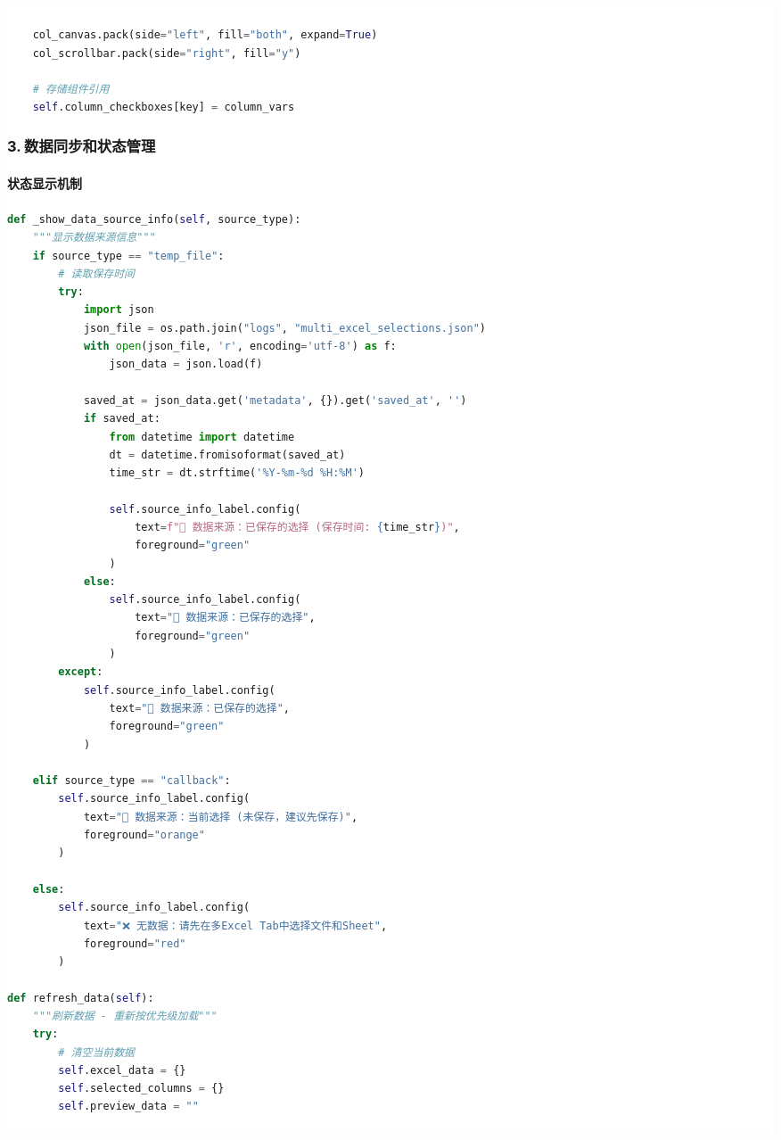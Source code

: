 ```python
    
    col_canvas.pack(side="left", fill="both", expand=True)
    col_scrollbar.pack(side="right", fill="y")
    
    # 存储组件引用
    self.column_checkboxes[key] = column_vars
```

### 3. 数据同步和状态管理

#### 状态显示机制
```python
def _show_data_source_info(self, source_type):
    """显示数据来源信息"""
    if source_type == "temp_file":
        # 读取保存时间
        try:
            import json
            json_file = os.path.join("logs", "multi_excel_selections.json")
            with open(json_file, 'r', encoding='utf-8') as f:
                json_data = json.load(f)
            
            saved_at = json_data.get('metadata', {}).get('saved_at', '')
            if saved_at:
                from datetime import datetime
                dt = datetime.fromisoformat(saved_at)
                time_str = dt.strftime('%Y-%m-%d %H:%M')
                
                self.source_info_label.config(
                    text=f"📁 数据来源：已保存的选择 (保存时间: {time_str})",
                    foreground="green"
                )
            else:
                self.source_info_label.config(
                    text="📁 数据来源：已保存的选择",
                    foreground="green"
                )
        except:
            self.source_info_label.config(
                text="📁 数据来源：已保存的选择",
                foreground="green"
            )
    
    elif source_type == "callback":
        self.source_info_label.config(
            text="🔄 数据来源：当前选择 (未保存，建议先保存)",
            foreground="orange"
        )
    
    else:
        self.source_info_label.config(
            text="❌ 无数据：请先在多Excel Tab中选择文件和Sheet",
            foreground="red"
        )

def refresh_data(self):
    """刷新数据 - 重新按优先级加载"""
    try:
        # 清空当前数据
        self.excel_data = {}
        self.selected_columns = {}
        self.preview_data = ""
        
```